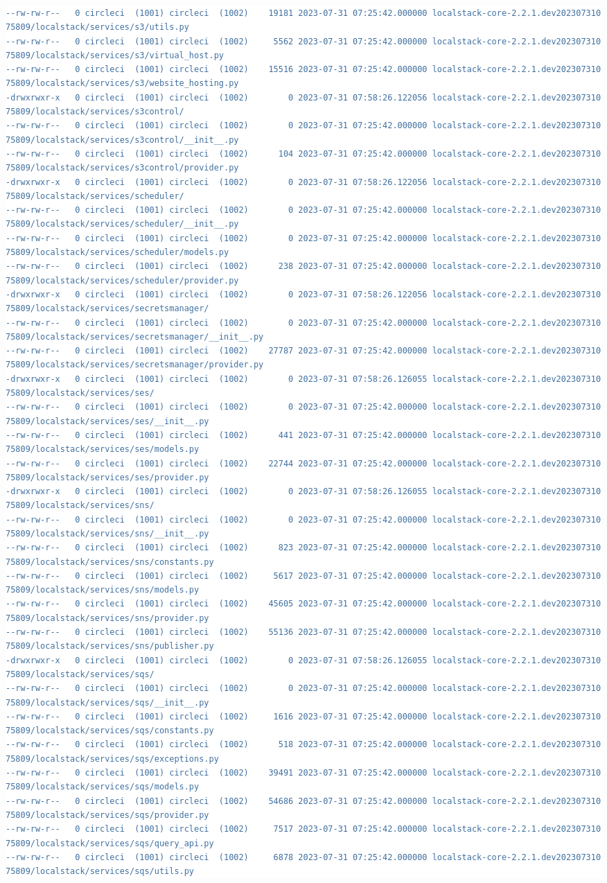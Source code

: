 ```diff
--rw-rw-r--   0 circleci  (1001) circleci  (1002)    19181 2023-07-31 07:25:42.000000 localstack-core-2.2.1.dev20230731075809/localstack/services/s3/utils.py
--rw-rw-r--   0 circleci  (1001) circleci  (1002)     5562 2023-07-31 07:25:42.000000 localstack-core-2.2.1.dev20230731075809/localstack/services/s3/virtual_host.py
--rw-rw-r--   0 circleci  (1001) circleci  (1002)    15516 2023-07-31 07:25:42.000000 localstack-core-2.2.1.dev20230731075809/localstack/services/s3/website_hosting.py
-drwxrwxr-x   0 circleci  (1001) circleci  (1002)        0 2023-07-31 07:58:26.122056 localstack-core-2.2.1.dev20230731075809/localstack/services/s3control/
--rw-rw-r--   0 circleci  (1001) circleci  (1002)        0 2023-07-31 07:25:42.000000 localstack-core-2.2.1.dev20230731075809/localstack/services/s3control/__init__.py
--rw-rw-r--   0 circleci  (1001) circleci  (1002)      104 2023-07-31 07:25:42.000000 localstack-core-2.2.1.dev20230731075809/localstack/services/s3control/provider.py
-drwxrwxr-x   0 circleci  (1001) circleci  (1002)        0 2023-07-31 07:58:26.122056 localstack-core-2.2.1.dev20230731075809/localstack/services/scheduler/
--rw-rw-r--   0 circleci  (1001) circleci  (1002)        0 2023-07-31 07:25:42.000000 localstack-core-2.2.1.dev20230731075809/localstack/services/scheduler/__init__.py
--rw-rw-r--   0 circleci  (1001) circleci  (1002)        0 2023-07-31 07:25:42.000000 localstack-core-2.2.1.dev20230731075809/localstack/services/scheduler/models.py
--rw-rw-r--   0 circleci  (1001) circleci  (1002)      238 2023-07-31 07:25:42.000000 localstack-core-2.2.1.dev20230731075809/localstack/services/scheduler/provider.py
-drwxrwxr-x   0 circleci  (1001) circleci  (1002)        0 2023-07-31 07:58:26.122056 localstack-core-2.2.1.dev20230731075809/localstack/services/secretsmanager/
--rw-rw-r--   0 circleci  (1001) circleci  (1002)        0 2023-07-31 07:25:42.000000 localstack-core-2.2.1.dev20230731075809/localstack/services/secretsmanager/__init__.py
--rw-rw-r--   0 circleci  (1001) circleci  (1002)    27787 2023-07-31 07:25:42.000000 localstack-core-2.2.1.dev20230731075809/localstack/services/secretsmanager/provider.py
-drwxrwxr-x   0 circleci  (1001) circleci  (1002)        0 2023-07-31 07:58:26.126055 localstack-core-2.2.1.dev20230731075809/localstack/services/ses/
--rw-rw-r--   0 circleci  (1001) circleci  (1002)        0 2023-07-31 07:25:42.000000 localstack-core-2.2.1.dev20230731075809/localstack/services/ses/__init__.py
--rw-rw-r--   0 circleci  (1001) circleci  (1002)      441 2023-07-31 07:25:42.000000 localstack-core-2.2.1.dev20230731075809/localstack/services/ses/models.py
--rw-rw-r--   0 circleci  (1001) circleci  (1002)    22744 2023-07-31 07:25:42.000000 localstack-core-2.2.1.dev20230731075809/localstack/services/ses/provider.py
-drwxrwxr-x   0 circleci  (1001) circleci  (1002)        0 2023-07-31 07:58:26.126055 localstack-core-2.2.1.dev20230731075809/localstack/services/sns/
--rw-rw-r--   0 circleci  (1001) circleci  (1002)        0 2023-07-31 07:25:42.000000 localstack-core-2.2.1.dev20230731075809/localstack/services/sns/__init__.py
--rw-rw-r--   0 circleci  (1001) circleci  (1002)      823 2023-07-31 07:25:42.000000 localstack-core-2.2.1.dev20230731075809/localstack/services/sns/constants.py
--rw-rw-r--   0 circleci  (1001) circleci  (1002)     5617 2023-07-31 07:25:42.000000 localstack-core-2.2.1.dev20230731075809/localstack/services/sns/models.py
--rw-rw-r--   0 circleci  (1001) circleci  (1002)    45605 2023-07-31 07:25:42.000000 localstack-core-2.2.1.dev20230731075809/localstack/services/sns/provider.py
--rw-rw-r--   0 circleci  (1001) circleci  (1002)    55136 2023-07-31 07:25:42.000000 localstack-core-2.2.1.dev20230731075809/localstack/services/sns/publisher.py
-drwxrwxr-x   0 circleci  (1001) circleci  (1002)        0 2023-07-31 07:58:26.126055 localstack-core-2.2.1.dev20230731075809/localstack/services/sqs/
--rw-rw-r--   0 circleci  (1001) circleci  (1002)        0 2023-07-31 07:25:42.000000 localstack-core-2.2.1.dev20230731075809/localstack/services/sqs/__init__.py
--rw-rw-r--   0 circleci  (1001) circleci  (1002)     1616 2023-07-31 07:25:42.000000 localstack-core-2.2.1.dev20230731075809/localstack/services/sqs/constants.py
--rw-rw-r--   0 circleci  (1001) circleci  (1002)      518 2023-07-31 07:25:42.000000 localstack-core-2.2.1.dev20230731075809/localstack/services/sqs/exceptions.py
--rw-rw-r--   0 circleci  (1001) circleci  (1002)    39491 2023-07-31 07:25:42.000000 localstack-core-2.2.1.dev20230731075809/localstack/services/sqs/models.py
--rw-rw-r--   0 circleci  (1001) circleci  (1002)    54686 2023-07-31 07:25:42.000000 localstack-core-2.2.1.dev20230731075809/localstack/services/sqs/provider.py
--rw-rw-r--   0 circleci  (1001) circleci  (1002)     7517 2023-07-31 07:25:42.000000 localstack-core-2.2.1.dev20230731075809/localstack/services/sqs/query_api.py
--rw-rw-r--   0 circleci  (1001) circleci  (1002)     6878 2023-07-31 07:25:42.000000 localstack-core-2.2.1.dev20230731075809/localstack/services/sqs/utils.py
```